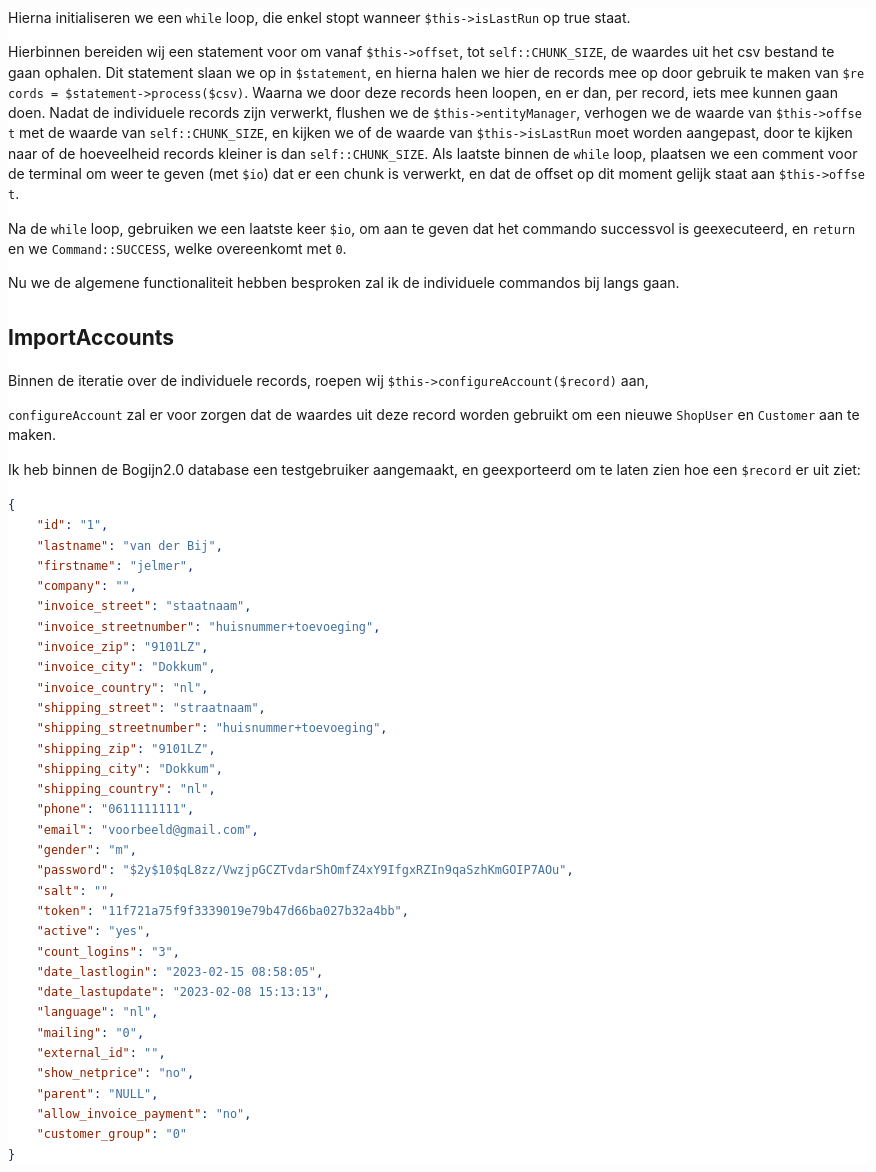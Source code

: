 Hierna initialiseren we een `while` loop, die enkel stopt wanneer `$this->isLastRun` op true staat.

Hierbinnen bereiden wij een statement voor om vanaf `$this->offset`, tot `self::CHUNK_SIZE`, de waardes uit het csv bestand te gaan ophalen. Dit statement slaan we op in `$statement`, en hierna halen we hier de records mee op door gebruik te maken van `$records = $statement->process($csv)`. Waarna we door deze records heen loopen, en er dan, per record, iets mee kunnen gaan doen. Nadat de individuele records zijn verwerkt, flushen we de `$this->entityManager`, verhogen we de waarde van `$this->offset` met de waarde van `self::CHUNK_SIZE`, en kijken we of de waarde van `$this->isLastRun` moet worden aangepast, door te kijken naar of de hoeveelheid records kleiner is dan `self::CHUNK_SIZE`. Als laatste binnen de `while` loop, plaatsen we een comment voor de terminal om weer te geven (met `$io`) dat er een chunk is verwerkt, en dat de offset op dit moment gelijk staat aan `$this->offset`.

Na de `while` loop, gebruiken we een laatste keer `$io`, om aan te geven dat het commando successvol is geexecuteerd, en `return`en we `Command::SUCCESS`, welke overeenkomt met `0`.

Nu we de algemene functionaliteit hebben besproken zal ik de individuele commandos bij langs gaan. 

## ImportAccounts

Binnen de iteratie over de individuele records, roepen wij `$this->configureAccount($record)` aan,

`configureAccount` zal er voor zorgen dat de waardes uit deze record worden gebruikt om een nieuwe `ShopUser` en `Customer` aan te maken.

Ik heb binnen de Bogijn2.0 database een testgebruiker aangemaakt, en geexporteerd om te laten zien hoe een `$record` er uit ziet:

```json
{
    "id": "1",
    "lastname": "van der Bij",
    "firstname": "jelmer",
    "company": "",
    "invoice_street": "staatnaam",
    "invoice_streetnumber": "huisnummer+toevoeging",
    "invoice_zip": "9101LZ",
    "invoice_city": "Dokkum",
    "invoice_country": "nl",
    "shipping_street": "straatnaam",
    "shipping_streetnumber": "huisnummer+toevoeging",
    "shipping_zip": "9101LZ",
    "shipping_city": "Dokkum",
    "shipping_country": "nl",
    "phone": "0611111111",
    "email": "voorbeeld@gmail.com",
    "gender": "m",
    "password": "$2y$10$qL8zz/VwzjpGCZTvdarShOmfZ4xY9IfgxRZIn9qaSzhKmGOIP7AOu",
    "salt": "",
    "token": "11f721a75f9f3339019e79b47d66ba027b32a4bb",
    "active": "yes",
    "count_logins": "3",
    "date_lastlogin": "2023-02-15 08:58:05",
    "date_lastupdate": "2023-02-08 15:13:13",
    "language": "nl",
    "mailing": "0",
    "external_id": "",
    "show_netprice": "no",
    "parent": "NULL",
    "allow_invoice_payment": "no",
    "customer_group": "0"
}
```
